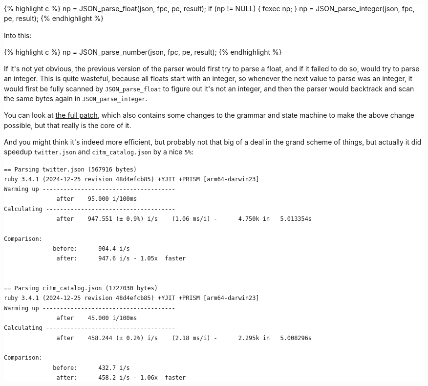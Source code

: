 {% highlight c %}
np = JSON_parse_float(json, fpc, pe, result);
if (np != NULL) {
    fexec np;
}
np = JSON_parse_integer(json, fpc, pe, result);
{% endhighlight %}

Into this:

{% highlight c %}
np = JSON_parse_number(json, fpc, pe, result);
{% endhighlight %}

If it's not yet obvious, the previous version of the parser would first try to parse a float, and if it failed to do so,
would try to parse an integer. This is quite wasteful, because all floats start with an integer, so whenever the next value to
parse was an integer, it would first be fully scanned by `JSON_parse_float` to figure out it's not an integer, and then the parser
would backtrack and scan the same bytes again in `JSON_parse_integer`.

You can look at [the full patch](https://github.com/ruby/json/pull/698/), which also contains some changes to the grammar and
state machine to make the above change possible, but that really is the core of it.

And you might think it's indeed more efficient, but probably not that big of a deal in the grand scheme of things, but actually
it did speedup `twitter.json` and `citm_catalog.json` by a nice `5%`:

```
== Parsing twitter.json (567916 bytes)
ruby 3.4.1 (2024-12-25 revision 48d4efcb85) +YJIT +PRISM [arm64-darwin23]
Warming up --------------------------------------
               after    95.000 i/100ms
Calculating -------------------------------------
               after    947.551 (± 0.9%) i/s    (1.06 ms/i) -      4.750k in   5.013354s

Comparison:
              before:      904.4 i/s
               after:      947.6 i/s - 1.05x  faster


== Parsing citm_catalog.json (1727030 bytes)
ruby 3.4.1 (2024-12-25 revision 48d4efcb85) +YJIT +PRISM [arm64-darwin23]
Warming up --------------------------------------
               after    45.000 i/100ms
Calculating -------------------------------------
               after    458.244 (± 0.2%) i/s    (2.18 ms/i) -      2.295k in   5.008296s

Comparison:
              before:      432.7 i/s
               after:      458.2 i/s - 1.06x  faster
```
